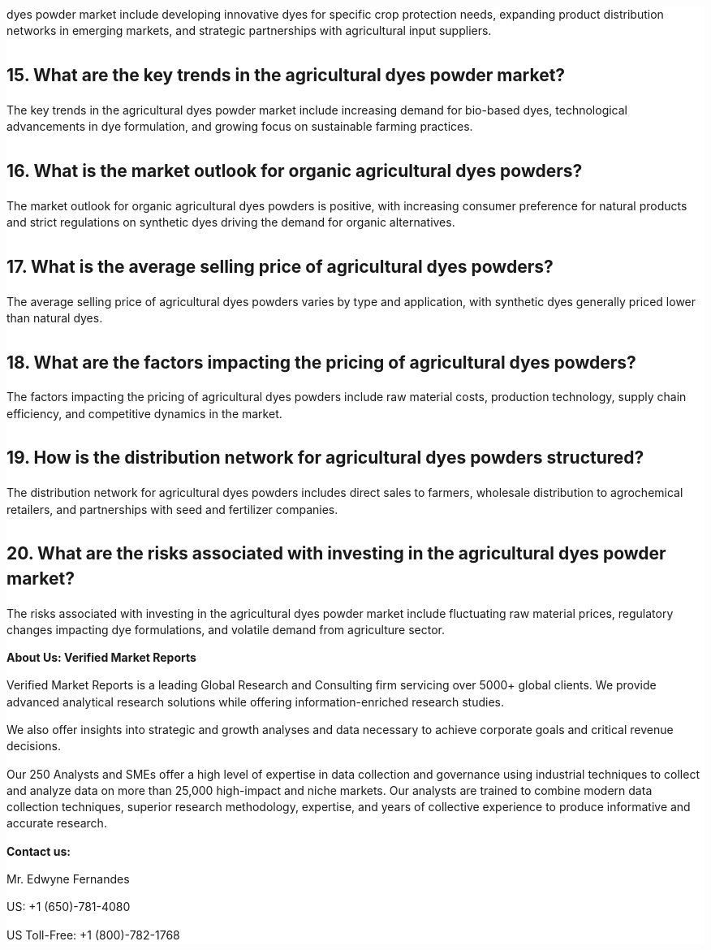dyes powder market include developing innovative dyes for specific crop protection needs, expanding product distribution networks in emerging markets, and strategic partnerships with agricultural input suppliers.</p><h2>15. What are the key trends in the agricultural dyes powder market?</h2><p>The key trends in the agricultural dyes powder market include increasing demand for bio-based dyes, technological advancements in dye formulation, and growing focus on sustainable farming practices.</p><h2>16. What is the market outlook for organic agricultural dyes powders?</h2><p>The market outlook for organic agricultural dyes powders is positive, with increasing consumer preference for natural products and strict regulations on synthetic dyes driving the demand for organic alternatives.</p><h2>17. What is the average selling price of agricultural dyes powders?</h2><p>The average selling price of agricultural dyes powders varies by type and application, with synthetic dyes generally priced lower than natural dyes.</p><h2>18. What are the factors impacting the pricing of agricultural dyes powders?</h2><p>The factors impacting the pricing of agricultural dyes powders include raw material costs, production technology, supply chain efficiency, and competitive dynamics in the market.</p><h2>19. How is the distribution network for agricultural dyes powders structured?</h2><p>The distribution network for agricultural dyes powders includes direct sales to farmers, wholesale distribution to agrochemical retailers, and partnerships with seed and fertilizer companies.</p><h2>20. What are the risks associated with investing in the agricultural dyes powder market?</h2><p>The risks associated with investing in the agricultural dyes powder market include fluctuating raw material prices, regulatory changes impacting dye formulations, and volatile demand from agriculture sector.</p></body></html></h3><p id="" class=""><strong>About Us: Verified Market Reports</strong></p><p id="" class="">Verified Market Reports is a leading Global Research and Consulting firm servicing over 5000+ global clients. We provide advanced analytical research solutions while offering information-enriched research studies.</p><p id="" class="">We also offer insights into strategic and growth analyses and data necessary to achieve corporate goals and critical revenue decisions.</p><p id="" class="">Our 250 Analysts and SMEs offer a high level of expertise in data collection and governance using industrial techniques to collect and analyze data on more than 25,000 high-impact and niche markets. Our analysts are trained to combine modern data collection techniques, superior research methodology, expertise, and years of collective experience to produce informative and accurate research.</p><p id="" class=""><strong>Contact us:</strong></p><p id="" class="">Mr. Edwyne Fernandes</p><p id="" class="">US: +1 (650)-781-4080</p><p id="" class="">US Toll-Free: +1 (800)-782-1768</p>
